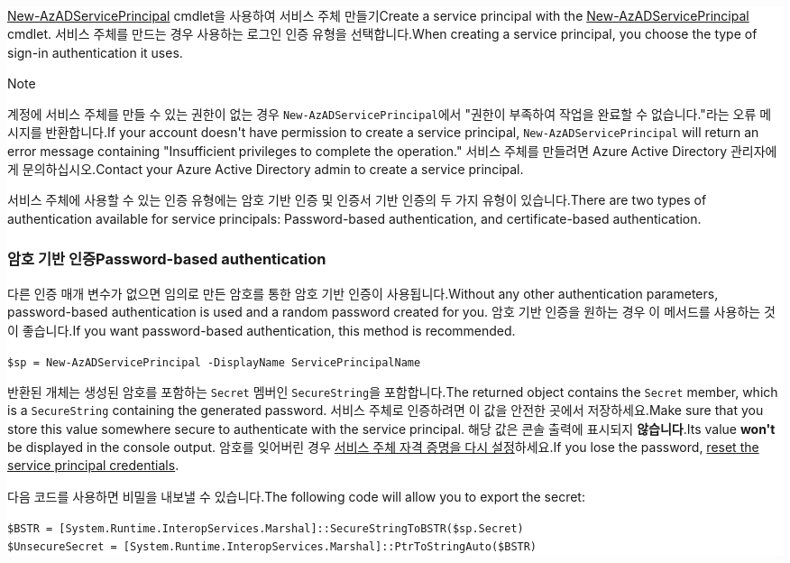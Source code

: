 <span data-ttu-id="c5940-111">[New-AzADServicePrincipal](/powershell/module/Az.Resources/New-AzADServicePrincipal) cmdlet을 사용하여 서비스 주체 만들기</span><span class="sxs-lookup"><span data-stu-id="c5940-111">Create a service principal with the [New-AzADServicePrincipal](/powershell/module/Az.Resources/New-AzADServicePrincipal) cmdlet.</span></span> <span data-ttu-id="c5940-112">서비스 주체를 만드는 경우 사용하는 로그인 인증 유형을 선택합니다.</span><span class="sxs-lookup"><span data-stu-id="c5940-112">When creating a service principal, you choose the type of sign-in authentication it uses.</span></span>

> [!NOTE]
>
> <span data-ttu-id="c5940-113">계정에 서비스 주체를 만들 수 있는 권한이 없는 경우 `New-AzADServicePrincipal`에서 "권한이 부족하여 작업을 완료할 수 없습니다."라는 오류 메시지를 반환합니다.</span><span class="sxs-lookup"><span data-stu-id="c5940-113">If your account doesn't have permission to create a service principal, `New-AzADServicePrincipal` will return an error message containing "Insufficient privileges to complete the operation."</span></span> <span data-ttu-id="c5940-114">서비스 주체를 만들려면 Azure Active Directory 관리자에게 문의하십시오.</span><span class="sxs-lookup"><span data-stu-id="c5940-114">Contact your Azure Active Directory admin to create a service principal.</span></span>

<span data-ttu-id="c5940-115">서비스 주체에 사용할 수 있는 인증 유형에는 암호 기반 인증 및 인증서 기반 인증의 두 가지 유형이 있습니다.</span><span class="sxs-lookup"><span data-stu-id="c5940-115">There are two types of authentication available for service principals: Password-based authentication, and certificate-based authentication.</span></span>

### <a name="password-based-authentication"></a><span data-ttu-id="c5940-116">암호 기반 인증</span><span class="sxs-lookup"><span data-stu-id="c5940-116">Password-based authentication</span></span>

<span data-ttu-id="c5940-117">다른 인증 매개 변수가 없으면 임의로 만든 암호를 통한 암호 기반 인증이 사용됩니다.</span><span class="sxs-lookup"><span data-stu-id="c5940-117">Without any other authentication parameters, password-based authentication is used and a random password created for you.</span></span> <span data-ttu-id="c5940-118">암호 기반 인증을 원하는 경우 이 메서드를 사용하는 것이 좋습니다.</span><span class="sxs-lookup"><span data-stu-id="c5940-118">If you want password-based authentication, this method is recommended.</span></span>

```azurepowershell-interactive
$sp = New-AzADServicePrincipal -DisplayName ServicePrincipalName
```

<span data-ttu-id="c5940-119">반환된 개체는 생성된 암호를 포함하는 `Secret` 멤버인 `SecureString`을 포함합니다.</span><span class="sxs-lookup"><span data-stu-id="c5940-119">The returned object contains the `Secret` member, which is a `SecureString` containing the generated password.</span></span> <span data-ttu-id="c5940-120">서비스 주체로 인증하려면 이 값을 안전한 곳에서 저장하세요.</span><span class="sxs-lookup"><span data-stu-id="c5940-120">Make sure that you store this value somewhere secure to authenticate with the service principal.</span></span> <span data-ttu-id="c5940-121">해당 값은 콘솔 출력에 표시되지 __않습니다__.</span><span class="sxs-lookup"><span data-stu-id="c5940-121">Its value __won't__ be displayed in the console output.</span></span> <span data-ttu-id="c5940-122">암호를 잊어버린 경우 [서비스 주체 자격 증명을 다시 설정](#reset-credentials)하세요.</span><span class="sxs-lookup"><span data-stu-id="c5940-122">If you lose the password, [reset the service principal credentials](#reset-credentials).</span></span>

<span data-ttu-id="c5940-123">다음 코드를 사용하면 비밀을 내보낼 수 있습니다.</span><span class="sxs-lookup"><span data-stu-id="c5940-123">The following code will allow you to export the secret:</span></span>

```azurepowershell-interactive
$BSTR = [System.Runtime.InteropServices.Marshal]::SecureStringToBSTR($sp.Secret)
$UnsecureSecret = [System.Runtime.InteropServices.Marshal]::PtrToStringAuto($BSTR)
```
